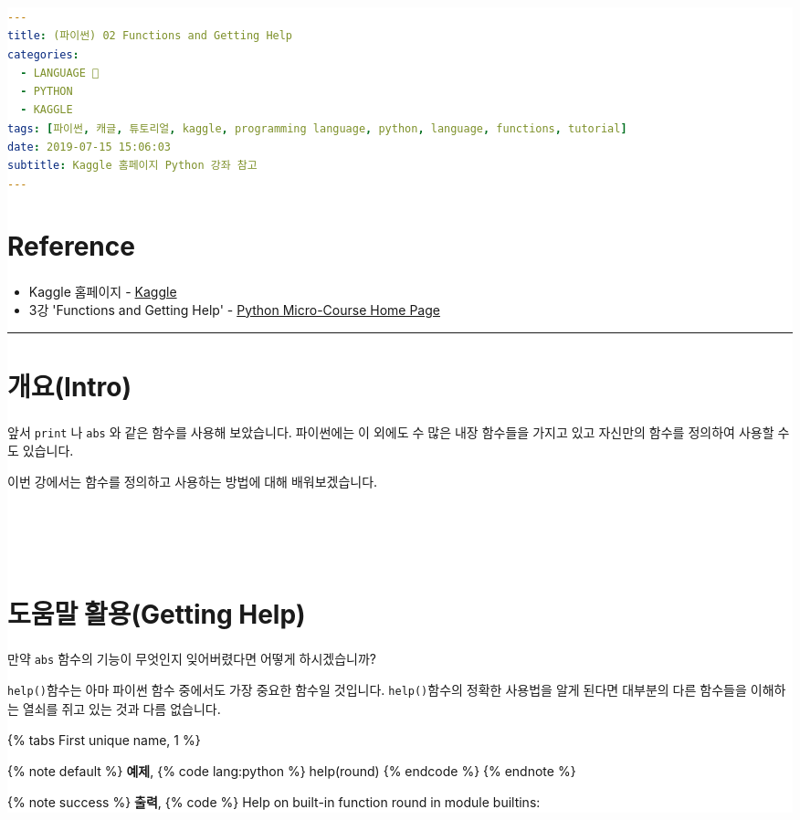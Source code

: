 ```yaml
---
title: (파이썬) 02 Functions and Getting Help
categories:
  - LANGUAGE 🚀
  - PYTHON
  - KAGGLE
tags: [파이썬, 캐글, 튜토리얼, kaggle, programming language, python, language, functions, tutorial]
date: 2019-07-15 15:06:03
subtitle: Kaggle 홈페이지 Python 강좌 참고
---
```


# Reference

- Kaggle 홈페이지 - [Kaggle](https://www.kaggle.com)
- 3강 'Functions and Getting Help' - [Python Micro-Course Home Page](https://www.kaggle.com/colinmorris/functions-and-getting-help)

---

# 개요(Intro)

앞서 `print` 나 `abs` 와 같은 함수를 사용해 보았습니다. 파이썬에는 이 외에도 수 많은 내장 함수들을 가지고 있고 자신만의 함수를 정의하여 사용할 수도 있습니다.

이번 강에서는 함수를 정의하고 사용하는 방법에 대해 배워보겠습니다.

<br><br><br>

# 도움말 활용(Getting Help)

만약 `abs` 함수의 기능이 무엇인지 잊어버렸다면 어떻게 하시겠습니까?

`help()`함수는 아마 파이썬 함수 중에서도 가장 중요한 함수일 것입니다. `help()`함수의 정확한 사용법을 알게 된다면 대부분의 다른 함수들을 이해하는 열쇠를 쥐고 있는 것과 다름 없습니다.

{% tabs First unique name, 1 %}

  

{% note default %}
**예제**,
{% code lang:python %}
help(round)
{% endcode %}
{% endnote %}

  

  

{% note success %}
**출력**,
{% code %}
Help on built-in function round in module builtins:
